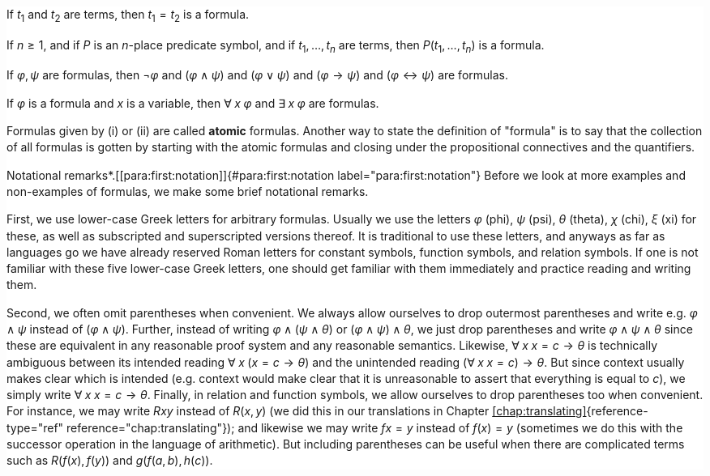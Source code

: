 If $t_1$ and $t_2$ are terms, then $t_1=t_2$ is a formula.

If $n\geq 1$, and if $P$ is an $n$-place predicate symbol, and if
$t_1,\ldots,t_n$ are terms, then $P(t_1,\ldots, t_n)$ is a formula.

If $\varphi, \psi$ are formulas, then $\neg \varphi$ and
$(\varphi \wedge \psi)$ and $(\varphi \vee \psi)$ and
$(\varphi\rightarrow \psi)$ and $(\varphi\leftrightarrow \psi)$ are
formulas.

If $\varphi$ is a formula and $x$ is a variable, then
$\forall \; x \; \varphi$ and $\exists \; x \; \varphi$ are formulas.

Formulas given by (i) or (ii) are called **atomic** formulas. Another
way to state the definition of "formula" is to say that the collection
of all formulas is gotten by starting with the atomic formulas and
closing under the propositional connectives and the quantifiers.

Notational remarks*.[\[para:first:notation\]]{#para:first:notation
label="para:first:notation"} Before we look at more examples and
non-examples of formulas, we make some brief notational remarks.

First, we use lower-case Greek letters for arbitrary formulas. Usually
we use the letters $\varphi$ (phi), $\psi$ (psi), $\theta$ (theta),
$\chi$ (chi), $\xi$ (xi) for these, as well as subscripted and
superscripted versions thereof. It is traditional to use these letters,
and anyways as far as languages go we have already reserved Roman
letters for constant symbols, function symbols, and relation symbols. If
one is not familiar with these five lower-case Greek letters, one should
get familiar with them immediately and practice reading and writing
them.

Second, we often omit parentheses when convenient. We always allow
ourselves to drop outermost parentheses and write e.g.
$\varphi \wedge \psi$ instead of $(\varphi \wedge \psi)$. Further,
instead of writing $\varphi \wedge (\psi \wedge \theta)$ or
$(\varphi \wedge \psi) \wedge \theta$, we just drop parentheses and
write $\varphi \wedge \psi \wedge \theta$ since these are equivalent in
any reasonable proof system and any reasonable semantics. Likewise,
$\forall \; x \; x=c\rightarrow \theta$ is technically ambiguous between
its intended reading $\forall \;x \; (x=c\rightarrow \theta)$ and the
unintended reading $(\forall \;x  \; x=c)\rightarrow \theta$. But since
context usually makes clear which is intended (e.g. context would make
clear that it is unreasonable to assert that everything is equal to
$c$), we simply write $\forall \; x \; x=c\rightarrow \theta$. Finally,
in relation and function symbols, we allow ourselves to drop parentheses
too when convenient. For instance, we may write $Rxy$ instead of
$R(x,y)$ (we did this in our translations in
Chapter [\[chap:translating\]](#chap:translating){reference-type="ref"
reference="chap:translating"}); and likewise we may write $fx=y$ instead
of $f(x)=y$ (sometimes we do this with the successor operation in the
language of arithmetic). But including parentheses can be useful when
there are complicated terms such as $R(f(x), f(y))$ and
$g(f(a,b),h(c))$.
